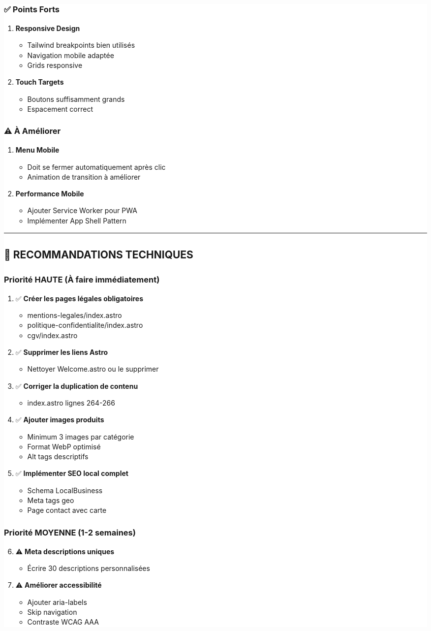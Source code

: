 ### ✅ Points Forts

1. **Responsive Design**
   - Tailwind breakpoints bien utilisés
   - Navigation mobile adaptée
   - Grids responsive

2. **Touch Targets**
   - Boutons suffisamment grands
   - Espacement correct

### ⚠️ À Améliorer

1. **Menu Mobile**
   - Doit se fermer automatiquement après clic
   - Animation de transition à améliorer

2. **Performance Mobile**
   - Ajouter Service Worker pour PWA
   - Implémenter App Shell Pattern

---

## 🔧 RECOMMANDATIONS TECHNIQUES

### Priorité HAUTE (À faire immédiatement)

1. ✅ **Créer les pages légales obligatoires**
   - mentions-legales/index.astro
   - politique-confidentialite/index.astro
   - cgv/index.astro

2. ✅ **Supprimer les liens Astro**
   - Nettoyer Welcome.astro ou le supprimer

3. ✅ **Corriger la duplication de contenu**
   - index.astro lignes 264-266

4. ✅ **Ajouter images produits**
   - Minimum 3 images par catégorie
   - Format WebP optimisé
   - Alt tags descriptifs

5. ✅ **Implémenter SEO local complet**
   - Schema LocalBusiness
   - Meta tags geo
   - Page contact avec carte

### Priorité MOYENNE (1-2 semaines)

6. ⚠️ **Meta descriptions uniques**
   - Écrire 30 descriptions personnalisées

7. ⚠️ **Améliorer accessibilité**
   - Ajouter aria-labels
   - Skip navigation
   - Contraste WCAG AAA

